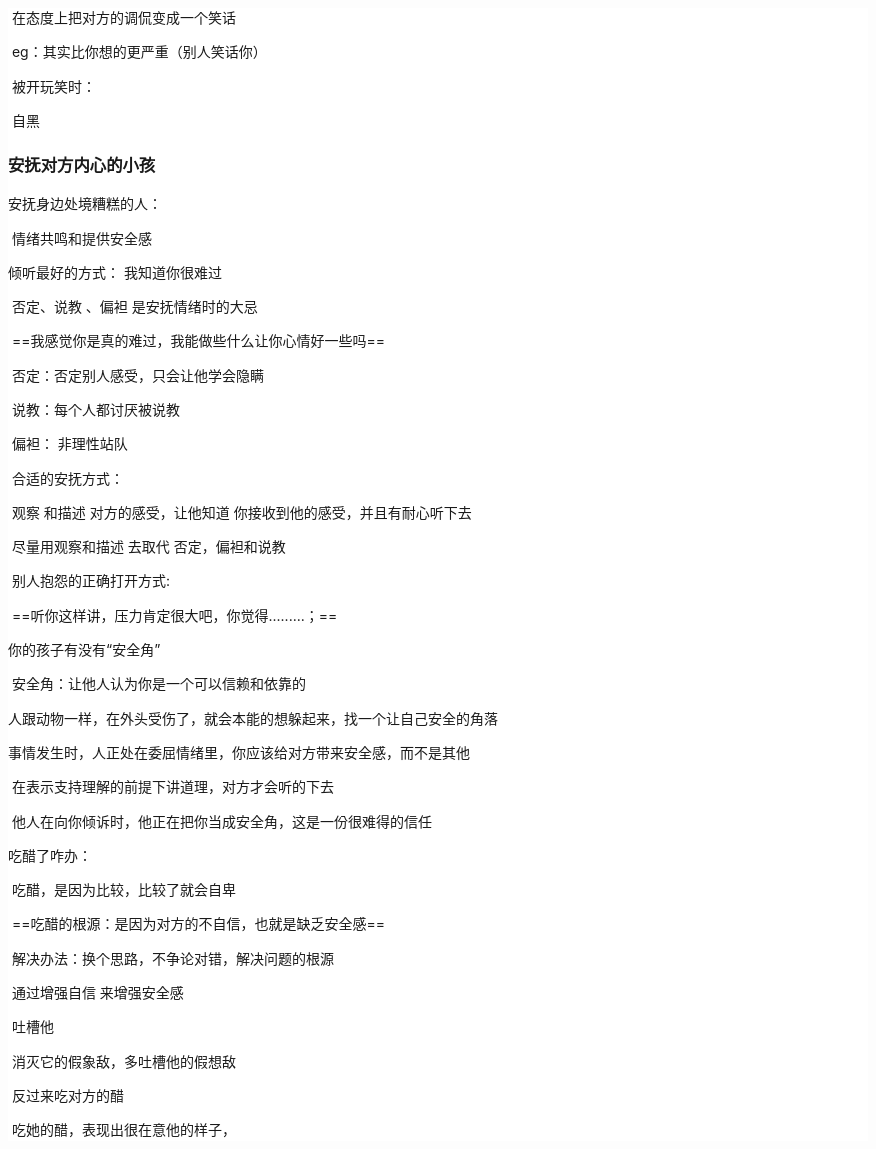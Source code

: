 ​	在态度上把对方的调侃变成一个笑话

​	eg：其实比你想的更严重（别人笑话你）

​	被开玩笑时：

​		自黑

### 安抚对方内心的小孩

安抚身边处境糟糕的人：

​	情绪共鸣和提供安全感

倾听最好的方式： 我知道你很难过

​	否定、说教 、偏袒 是安抚情绪时的大忌

​		==我感觉你是真的难过，我能做些什么让你心情好一些吗==

​		否定：否定别人感受，只会让他学会隐瞒

​		说教：每个人都讨厌被说教

​		偏袒： 非理性站队

​	合适的安抚方式：

​		观察 和描述 对方的感受，让他知道 你接收到他的感受，并且有耐心听下去

​	尽量用观察和描述 去取代 否定，偏袒和说教

​	别人抱怨的正确打开方式:

​		==听你这样讲，压力肯定很大吧，你觉得.........；==

你的孩子有没有“安全角”

​	安全角：让他人认为你是一个可以信赖和依靠的

​	人跟动物一样，在外头受伤了，就会本能的想躲起来，找一个让自己安全的角落

​	事情发生时，人正处在委屈情绪里，你应该给对方带来安全感，而不是其他

​	在表示支持理解的前提下讲道理，对方才会听的下去

​	他人在向你倾诉时，他正在把你当成安全角，这是一份很难得的信任

吃醋了咋办：

​	吃醋，是因为比较，比较了就会自卑

​	==吃醋的根源：是因为对方的不自信，也就是缺乏安全感==

​	解决办法：换个思路，不争论对错，解决问题的根源

​	通过增强自信 来增强安全感

​		吐槽他

​			消灭它的假象敌，多吐槽他的假想敌

​		反过来吃对方的醋

​			吃她的醋，表现出很在意他的样子，
